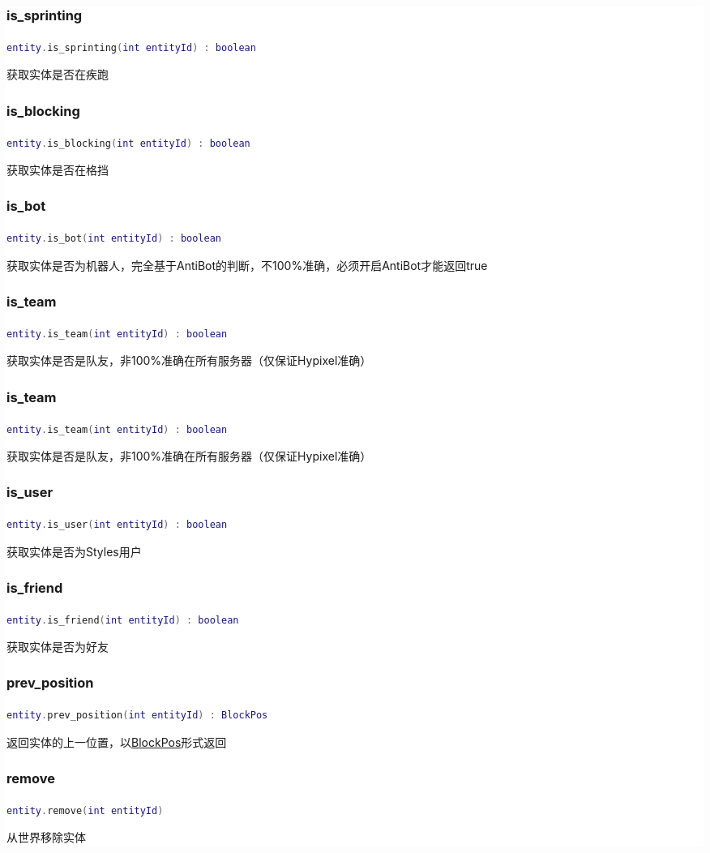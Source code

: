 ### is_sprinting
```lua
entity.is_sprinting(int entityId) : boolean
```
获取实体是否在疾跑

### is_blocking
```lua
entity.is_blocking(int entityId) : boolean
```
获取实体是否在格挡

### is_bot
```lua
entity.is_bot(int entityId) : boolean
```
获取实体是否为机器人，完全基于AntiBot的判断，不100%准确，必须开启AntiBot才能返回true

### is_team
```lua
entity.is_team(int entityId) : boolean
```
获取实体是否是队友，非100%准确在所有服务器（仅保证Hypixel准确）

### is_team
```lua
entity.is_team(int entityId) : boolean
```
获取实体是否是队友，非100%准确在所有服务器（仅保证Hypixel准确）

### is_user
```lua
entity.is_user(int entityId) : boolean
```
获取实体是否为Styles用户

### is_friend
```lua
entity.is_friend(int entityId) : boolean
```
获取实体是否为好友

### prev_position
```lua
entity.prev_position(int entityId) : BlockPos
```
返回实体的上一位置，以[BlockPos](../objects/blockpos.md)形式返回

### remove
```lua
entity.remove(int entityId)
```
从世界移除实体
